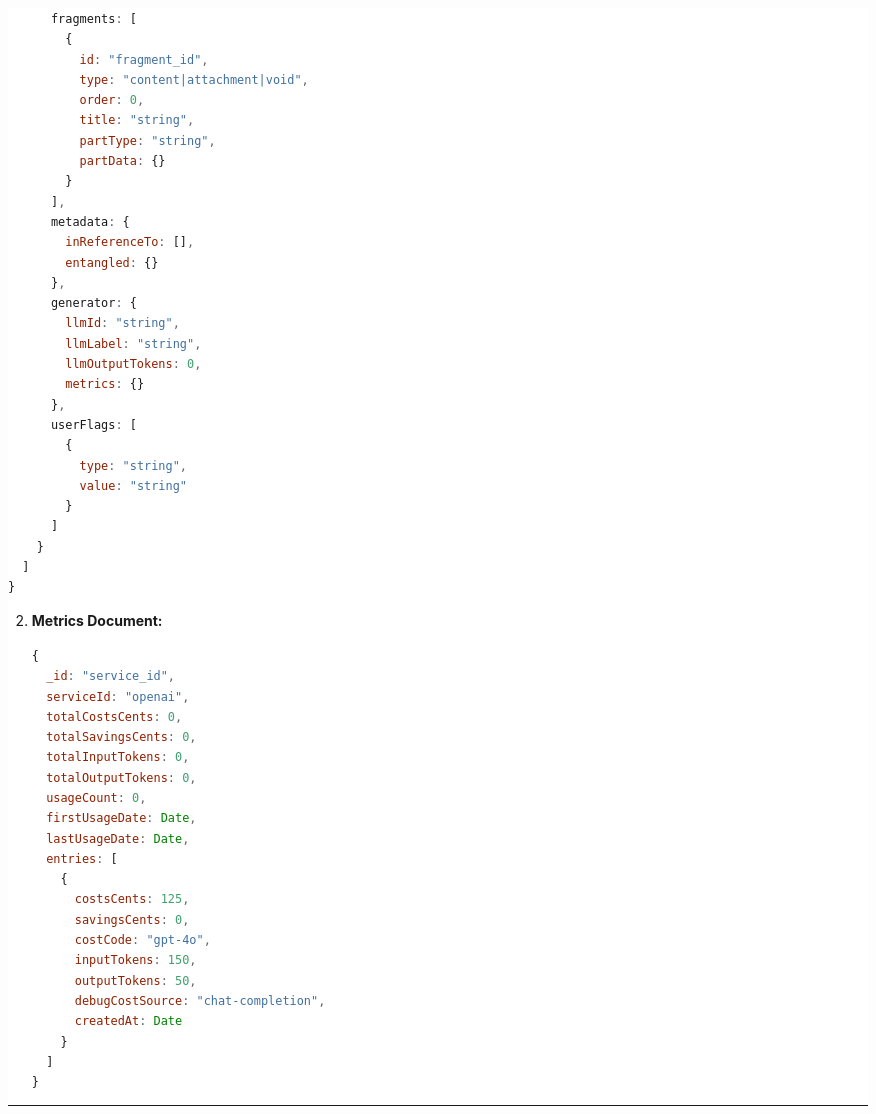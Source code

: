    ```javascript
         fragments: [
           {
             id: "fragment_id",
             type: "content|attachment|void",
             order: 0,
             title: "string",
             partType: "string",
             partData: {}
           }
         ],
         metadata: {
           inReferenceTo: [],
           entangled: {}
         },
         generator: {
           llmId: "string",
           llmLabel: "string", 
           llmOutputTokens: 0,
           metrics: {}
         },
         userFlags: [
           {
             type: "string",
             value: "string"
           }
         ]
       }
     ]
   }
   ```

2. **Metrics Document:**
   ```javascript
   {
     _id: "service_id",
     serviceId: "openai",
     totalCostsCents: 0,
     totalSavingsCents: 0,
     totalInputTokens: 0,
     totalOutputTokens: 0,
     usageCount: 0,
     firstUsageDate: Date,
     lastUsageDate: Date,
     entries: [
       {
         costsCents: 125,
         savingsCents: 0,
         costCode: "gpt-4o",
         inputTokens: 150,
         outputTokens: 50,
         debugCostSource: "chat-completion",
         createdAt: Date
       }
     ]
   }
   ```

---